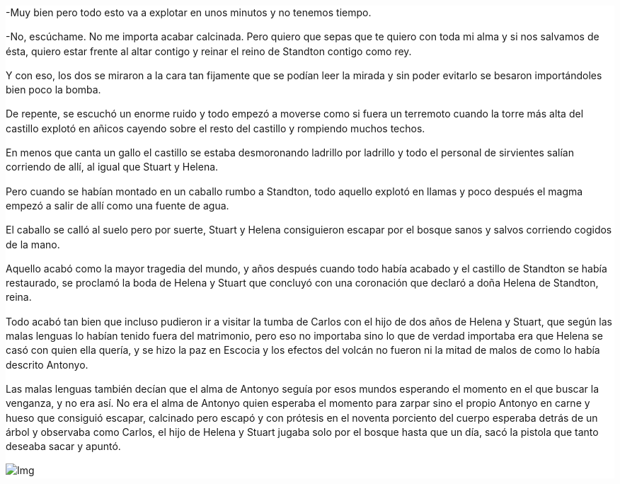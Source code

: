 -Muy bien pero todo esto va a explotar en unos minutos y no tenemos
tiempo.

-No, escúchame. No me importa acabar calcinada. Pero quiero que sepas
que te quiero con toda mi alma y si nos salvamos de ésta, quiero estar
frente al altar contigo y reinar el reino de Standton contigo como rey.

Y con eso, los dos se miraron a la cara tan fijamente que se podían leer
la mirada y sin poder evitarlo se besaron importándoles bien poco la
bomba.

De repente, se escuchó un enorme ruido y todo empezó a moverse como si
fuera un terremoto cuando la torre más alta del castillo explotó en
añicos cayendo sobre el resto del castillo y rompiendo muchos techos.

En menos que canta un gallo el castillo se estaba desmoronando ladrillo
por ladrillo y todo el personal de sirvientes salían corriendo de allí,
al igual que Stuart y Helena.

Pero cuando se habían montado en un caballo rumbo a Standton, todo
aquello explotó en llamas y poco después el magma empezó a salir de allí
como una fuente de agua.

El caballo se calló al suelo pero por suerte, Stuart y Helena
consiguieron escapar por el bosque sanos y salvos corriendo cogidos de
la mano.

Aquello acabó como la mayor tragedia del mundo, y años después cuando
todo había acabado y el castillo de Standton se había restaurado, se
proclamó la boda de Helena y Stuart que concluyó con una coronación que
declaró a doña Helena de Standton, reina.

Todo acabó tan bien que incluso pudieron ir a visitar la tumba de Carlos
con el hijo de dos años de Helena y Stuart, que según las malas lenguas
lo habían tenido fuera del matrimonio, pero eso no importaba sino lo que
de verdad importaba era que Helena se casó con quien ella quería, y se
hizo la paz en Escocia y los efectos del volcán no fueron ni la mitad de
malos de como lo había descrito Antonyo.

Las malas lenguas también decían que el alma de Antonyo seguía por esos
mundos esperando el momento en el que buscar la venganza, y no era así.
No era el alma de Antonyo quien esperaba el momento para zarpar sino el
propio Antonyo en carne y hueso que consiguió escapar, calcinado pero
escapó y con prótesis en el noventa porciento del cuerpo esperaba detrás
de un árbol y observaba como Carlos, el hijo de Helena y Stuart jugaba
solo por el bosque hasta que un día, sacó la pistola que tanto deseaba
sacar y apuntó.

![Img](/zl0neeb2.png)